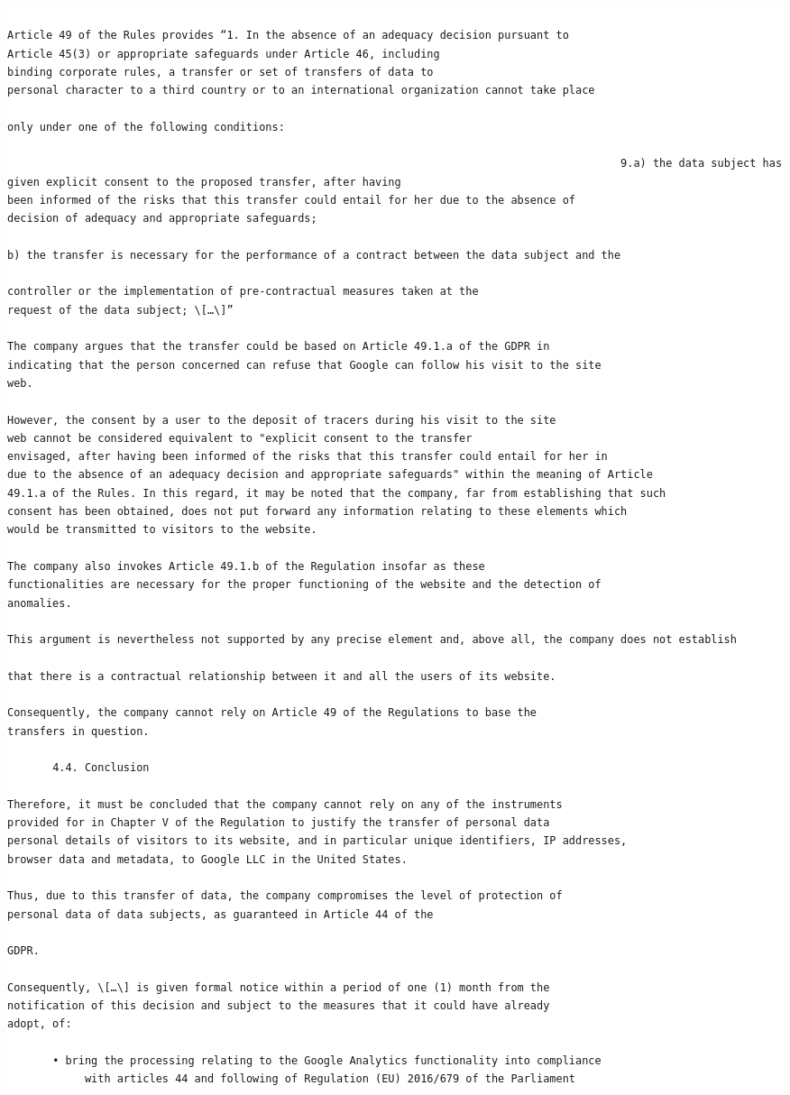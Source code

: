 ```

Article 49 of the Rules provides “1. In the absence of an adequacy decision pursuant to
Article 45(3) or appropriate safeguards under Article 46, including
binding corporate rules, a transfer or set of transfers of data to
personal character to a third country or to an international organization cannot take place

only under one of the following conditions:

                                                                                               9.a) the data subject has given explicit consent to the proposed transfer, after having
been informed of the risks that this transfer could entail for her due to the absence of
decision of adequacy and appropriate safeguards;

b) the transfer is necessary for the performance of a contract between the data subject and the

controller or the implementation of pre-contractual measures taken at the
request of the data subject; \[…\]”

The company argues that the transfer could be based on Article 49.1.a of the GDPR in
indicating that the person concerned can refuse that Google can follow his visit to the site
web.

However, the consent by a user to the deposit of tracers during his visit to the site
web cannot be considered equivalent to "explicit consent to the transfer
envisaged, after having been informed of the risks that this transfer could entail for her in
due to the absence of an adequacy decision and appropriate safeguards" within the meaning of Article
49.1.a of the Rules. In this regard, it may be noted that the company, far from establishing that such
consent has been obtained, does not put forward any information relating to these elements which
would be transmitted to visitors to the website.

The company also invokes Article 49.1.b of the Regulation insofar as these
functionalities are necessary for the proper functioning of the website and the detection of
anomalies.

This argument is nevertheless not supported by any precise element and, above all, the company does not establish

that there is a contractual relationship between it and all the users of its website.

Consequently, the company cannot rely on Article 49 of the Regulations to base the
transfers in question.

       4.4. Conclusion

Therefore, it must be concluded that the company cannot rely on any of the instruments
provided for in Chapter V of the Regulation to justify the transfer of personal data
personal details of visitors to its website, and in particular unique identifiers, IP addresses,
browser data and metadata, to Google LLC in the United States.

Thus, due to this transfer of data, the company compromises the level of protection of
personal data of data subjects, as guaranteed in Article 44 of the

GDPR.

Consequently, \[…\] is given formal notice within a period of one (1) month from the
notification of this decision and subject to the measures that it could have already
adopt, of:

       • bring the processing relating to the Google Analytics functionality into compliance
            with articles 44 and following of Regulation (EU) 2016/679 of the Parliament
```